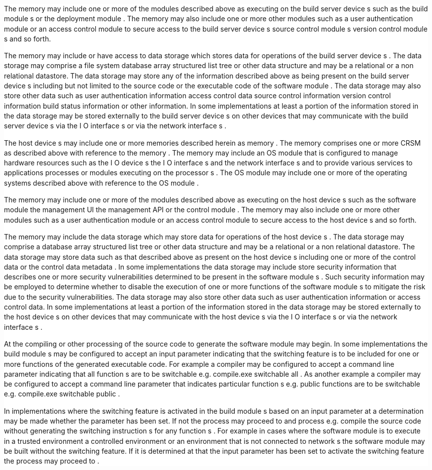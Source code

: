 The memory may include one or more of the modules described above as executing on the build server device s such as the build module s or the deployment module . The memory may also include one or more other modules such as a user authentication module or an access control module to secure access to the build server device s source control module s version control module s and so forth.

The memory may include or have access to data storage which stores data for operations of the build server device s . The data storage may comprise a file system database array structured list tree or other data structure and may be a relational or a non relational datastore. The data storage may store any of the information described above as being present on the build server device s including but not limited to the source code or the executable code of the software module . The data storage may also store other data such as user authentication information access control data source control information version control information build status information or other information. In some implementations at least a portion of the information stored in the data storage may be stored externally to the build server device s on other devices that may communicate with the build server device s via the I O interface s or via the network interface s .

The host device s may include one or more memories described herein as memory . The memory comprises one or more CRSM as described above with reference to the memory . The memory may include an OS module that is configured to manage hardware resources such as the I O device s the I O interface s and the network interface s and to provide various services to applications processes or modules executing on the processor s . The OS module may include one or more of the operating systems described above with reference to the OS module .

The memory may include one or more of the modules described above as executing on the host device s such as the software module the management UI the management API or the control module . The memory may also include one or more other modules such as a user authentication module or an access control module to secure access to the host device s and so forth.

The memory may include the data storage which may store data for operations of the host device s . The data storage may comprise a database array structured list tree or other data structure and may be a relational or a non relational datastore. The data storage may store data such as that described above as present on the host device s including one or more of the control data or the control data metadata . In some implementations the data storage may include store security information that describes one or more security vulnerabilities determined to be present in the software module s . Such security information may be employed to determine whether to disable the execution of one or more functions of the software module s to mitigate the risk due to the security vulnerabilities. The data storage may also store other data such as user authentication information or access control data. In some implementations at least a portion of the information stored in the data storage may be stored externally to the host device s on other devices that may communicate with the host device s via the I O interface s or via the network interface s .

At the compiling or other processing of the source code to generate the software module may begin. In some implementations the build module s may be configured to accept an input parameter indicating that the switching feature is to be included for one or more functions of the generated executable code. For example a compiler may be configured to accept a command line parameter indicating that all function s are to be switchable e.g. compile.exe switchable all . As another example a compiler may be configured to accept a command line parameter that indicates particular function s e.g. public functions are to be switchable e.g. compile.exe switchable public .

In implementations where the switching feature is activated in the build module s based on an input parameter at a determination may be made whether the parameter has been set. If not the process may proceed to and process e.g. compile the source code without generating the switching instruction s for any function s . For example in cases where the software module is to execute in a trusted environment a controlled environment or an environment that is not connected to network s the software module may be built without the switching feature. If it is determined at that the input parameter has been set to activate the switching feature the process may proceed to .
